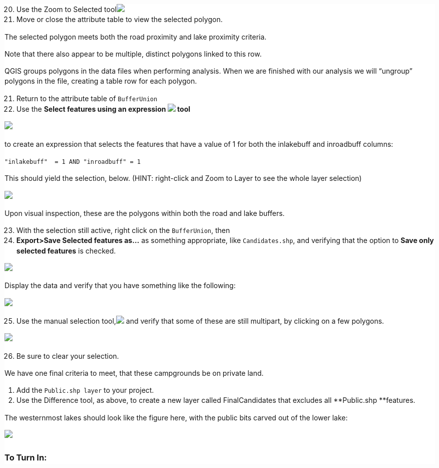 20. Use the Zoom to Selected tool![](images/Buffering_Overlay-40d205af.png)
21. Move or close the attribute table to view the selected polygon.

The selected polygon meets both the road proximity and lake proximity criteria.

Note that there also appear to be multiple, distinct polygons linked to this row.

QGIS groups polygons in the data files when performing analysis.  When we are finished with our analysis we will “ungroup” polygons in the file, creating a table row for each polygon.

21. Return to the attribute table of `BufferUnion`
22. Use the **Select features using an expression ![](images/Buffering_Overlay-7a6534b1.png) tool**

![](images/Buffering_Overlay-da1e7bd8.png)

to create an expression  that selects the features that have  a value of 1 for both the inlakebuff and inroadbuff columns:

`"inlakebuff"  = 1 AND "inroadbuff" = 1`

This should yield the selection, below. (HINT: right-click and Zoom to Layer to see the whole layer selection)

![](images/Buffering_Overlay-d77e80fe.png)

Upon visual inspection, these are the polygons within both the road and lake buffers.

23. With the selection still active, right click on the `BufferUnion`, then
24. **Export>Save Selected features as…** as something appropriate, like `Candidates.shp`, and verifying that the option to **Save only selected features** is checked.

![](images/Buffering_Overlay-73baaa3f.png)

Display the data and verify that you have something like the following:

![](images/Buffering_Overlay-09a78419.png)

25. Use the manual selection tool,![](images/Buffering_Overlay-209ecb06.png) and verify that some of these are still multipart, by clicking on a few polygons.

![](images/Buffering_Overlay-b711073d.png)

26. Be sure to clear your selection.

We have one final criteria to meet, that these campgrounds be on private land.

1. Add the `Public.shp layer` to your project.
2. Use the Difference tool, as above, to create a new layer called FinalCandidates that excludes all **Public.shp **features.

The westernmost lakes should look like the figure here, with the public bits carved out of the lower lake:

![](images/Buffering_Overlay-dec0f45c.png)

### To Turn In:
